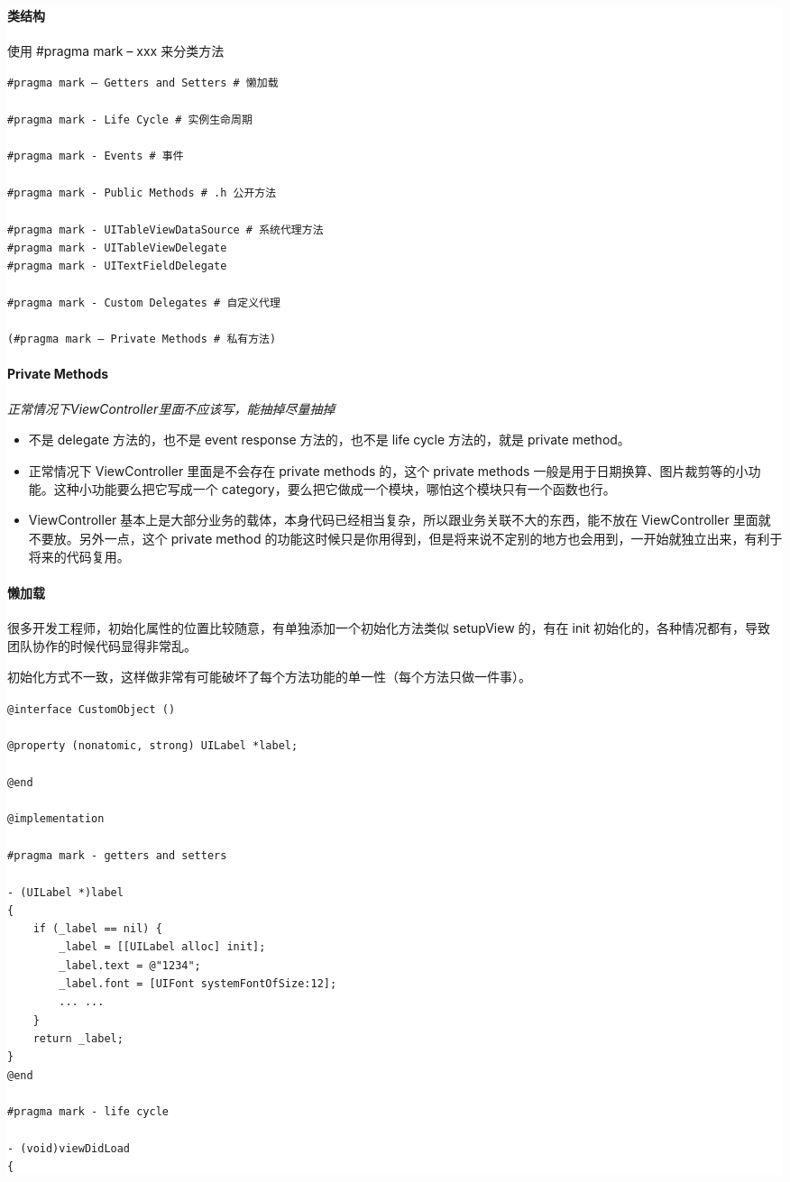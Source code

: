 #### 类结构

使用 #pragma mark – xxx 来分类方法

```objc
#pragma mark – Getters and Setters # 懒加载
 
#pragma mark - Life Cycle # 实例生命周期

#pragma mark - Events # 事件

#pragma mark - Public Methods # .h 公开方法

#pragma mark - UITableViewDataSource # 系统代理方法
#pragma mark - UITableViewDelegate
#pragma mark - UITextFieldDelegate

#pragma mark - Custom Delegates # 自定义代理

(#pragma mark – Private Methods # 私有方法)

```

#### Private Methods

*正常情况下ViewController里面不应该写，能抽掉尽量抽掉*

- 不是 delegate 方法的，也不是 event response 方法的，也不是 life cycle 方法的，就是 private method。
- 正常情况下 ViewController 里面是不会存在 private methods 的，这个 private methods 一般是用于日期换算、图片裁剪等的小功能。这种小功能要么把它写成一个 category，要么把它做成一个模块，哪怕这个模块只有一个函数也行。

- ViewController 基本上是大部分业务的载体，本身代码已经相当复杂，所以跟业务关联不大的东西，能不放在 ViewController 里面就不要放。另外一点，这个 private method 的功能这时候只是你用得到，但是将来说不定别的地方也会用到，一开始就独立出来，有利于将来的代码复用。

#### 懒加载

很多开发工程师，初始化属性的位置比较随意，有单独添加一个初始化方法类似 setupView 的，有在 init 初始化的，各种情况都有，导致团队协作的时候代码显得非常乱。

初始化方式不一致，这样做非常有可能破坏了每个方法功能的单一性（每个方法只做一件事）。

```
@interface CustomObject ()

@property (nonatomic, strong) UILabel *label;

@end

@implementation

#pragma mark - getters and setters

- (UILabel *)label 
{
    if (_label == nil) {
        _label = [[UILabel alloc] init];
        _label.text = @"1234";
        _label.font = [UIFont systemFontOfSize:12];
        ... ...
    }
    return _label;
}
@end
 
#pragma mark - life cycle

- (void)viewDidLoad 
{
```